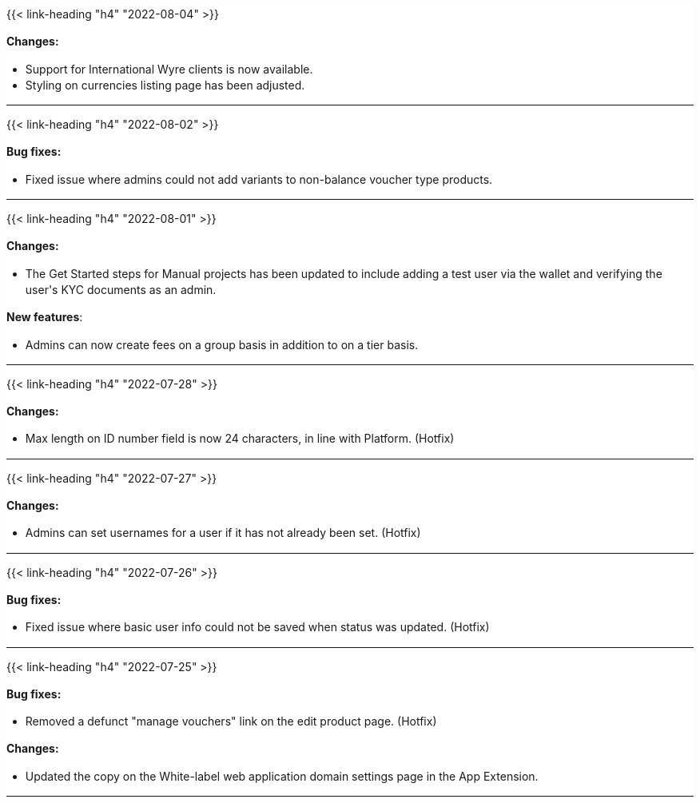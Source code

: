 
{{< link-heading "h4" "2022-08-04" >}}

**Changes:**

- Support for International Wyre clients is now available.
- Styling on currencies listing page has been adjusted.

---

{{< link-heading "h4" "2022-08-02" >}}

**Bug fixes:**

- Fixed issue where admins could not add variants to non-balance voucher type products.

---

{{< link-heading "h4" "2022-08-01" >}}

**Changes:**

- The Get Started steps for Manual projects has been updated to include adding a test user via the wallet and verifying the user's KYC documents as an admin.

**New features**:

- Admins can now create fees on a group basis in addition to on a tier basis.

---

{{< link-heading "h4" "2022-07-28" >}}

**Changes:**

- Max length on ID number field is now 24 characters, in line with Platform. (Hotfix)

---

{{< link-heading "h4" "2022-07-27" >}}

**Changes:**

- Admins can set usernames for a user if it has not already been set. (Hotfix)

---

{{< link-heading "h4" "2022-07-26" >}}

**Bug fixes:**

- Fixed issue where basic user info could not be saved when status was updated. (Hotfix)

---

{{< link-heading "h4" "2022-07-25" >}}

**Bug fixes:**

- Removed a defunct "manage vouchers" link on the edit product page. (Hotfix)

**Changes:**

- Updated the copy on the White-label web application domain settings page in the App Extension.

---
